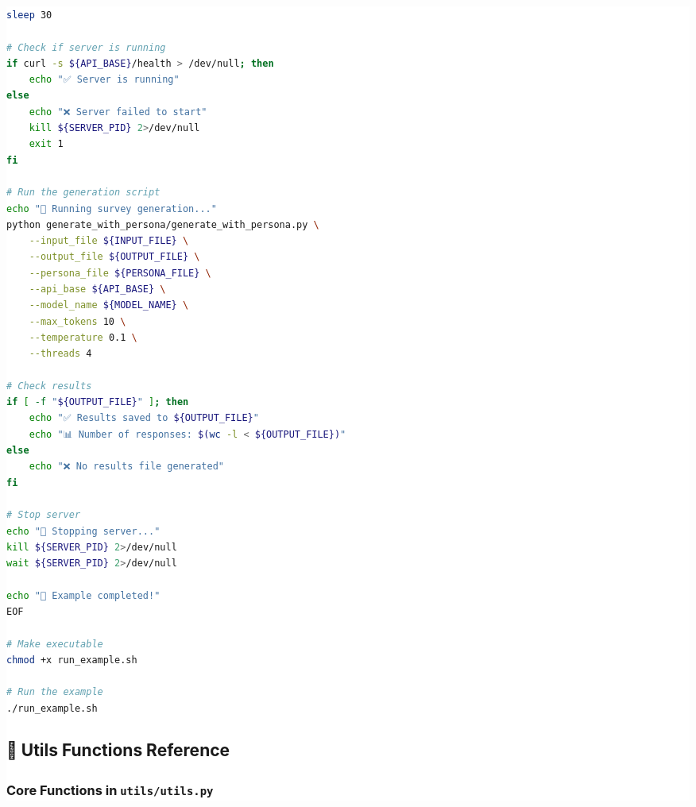```bash
sleep 30

# Check if server is running
if curl -s ${API_BASE}/health > /dev/null; then
    echo "✅ Server is running"
else
    echo "❌ Server failed to start"
    kill ${SERVER_PID} 2>/dev/null
    exit 1
fi

# Run the generation script
echo "🔬 Running survey generation..."
python generate_with_persona/generate_with_persona.py \
    --input_file ${INPUT_FILE} \
    --output_file ${OUTPUT_FILE} \
    --persona_file ${PERSONA_FILE} \
    --api_base ${API_BASE} \
    --model_name ${MODEL_NAME} \
    --max_tokens 10 \
    --temperature 0.1 \
    --threads 4

# Check results
if [ -f "${OUTPUT_FILE}" ]; then
    echo "✅ Results saved to ${OUTPUT_FILE}"
    echo "📊 Number of responses: $(wc -l < ${OUTPUT_FILE})"
else
    echo "❌ No results file generated"
fi

# Stop server
echo "🛑 Stopping server..."
kill ${SERVER_PID} 2>/dev/null
wait ${SERVER_PID} 2>/dev/null

echo "🎉 Example completed!"
EOF

# Make executable
chmod +x run_example.sh

# Run the example
./run_example.sh
```

## 🔧 Utils Functions Reference

### Core Functions in `utils/utils.py`
